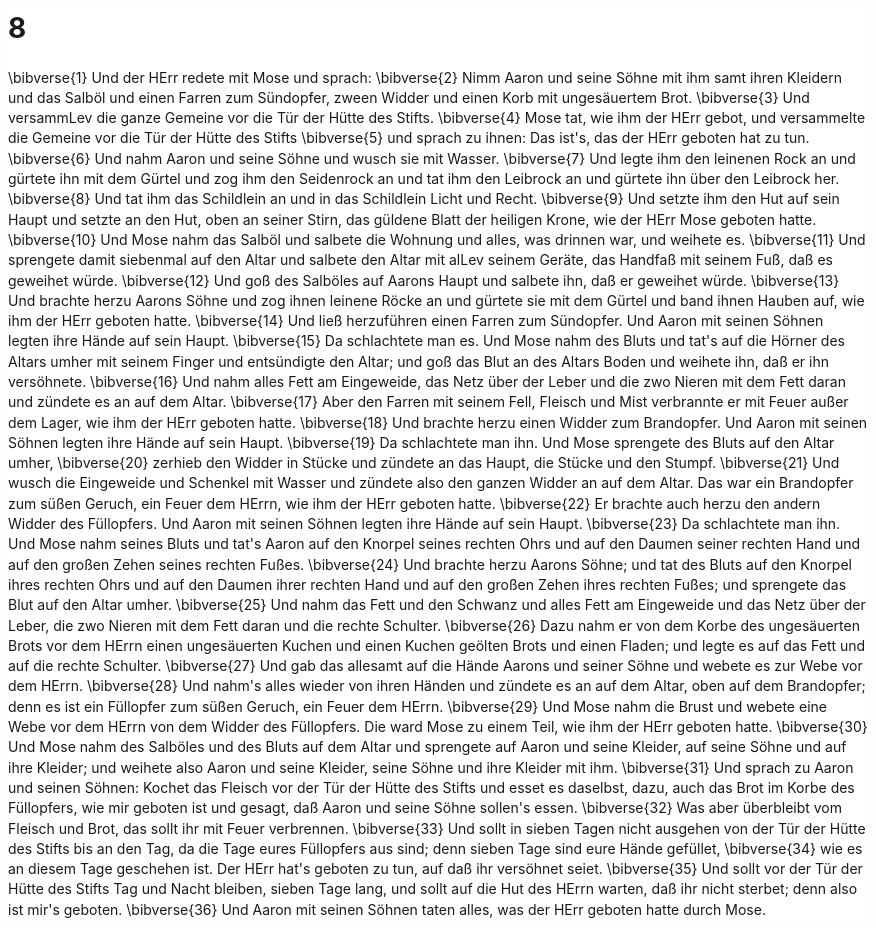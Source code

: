 # 8
\bibverse{1} Und der HErr redete mit Mose und sprach: \bibverse{2} Nimm Aaron und seine Söhne mit ihm samt ihren Kleidern und das Salböl und einen Farren zum Sündopfer, zween Widder und einen Korb mit ungesäuertem Brot. \bibverse{3} Und versammLev die ganze Gemeine vor die Tür der Hütte des Stifts. \bibverse{4} Mose tat, wie ihm der HErr gebot, und versammelte die Gemeine vor die Tür der Hütte des Stifts \bibverse{5} und sprach zu ihnen: Das ist's, das der HErr geboten hat zu tun. \bibverse{6} Und nahm Aaron und seine Söhne und wusch sie mit Wasser. \bibverse{7} Und legte ihm den leinenen Rock an und gürtete ihn mit dem Gürtel und zog ihm den Seidenrock an und tat ihm den Leibrock an und gürtete ihn über den Leibrock her. \bibverse{8} Und tat ihm das Schildlein an und in das Schildlein Licht und Recht. \bibverse{9} Und setzte ihm den Hut auf sein Haupt und setzte an den Hut, oben an seiner Stirn, das güldene Blatt der heiligen Krone, wie der HErr Mose geboten hatte. \bibverse{10} Und Mose nahm das Salböl und salbete die Wohnung und alles, was drinnen war, und weihete es. \bibverse{11} Und sprengete damit siebenmal auf den Altar und salbete den Altar mit alLev seinem Geräte, das Handfaß mit seinem Fuß, daß es geweihet würde. \bibverse{12} Und goß des Salböles auf Aarons Haupt und salbete ihn, daß er geweihet würde. \bibverse{13} Und brachte herzu Aarons Söhne und zog ihnen leinene Röcke an und gürtete sie mit dem Gürtel und band ihnen Hauben auf, wie ihm der HErr geboten hatte. \bibverse{14} Und ließ herzuführen einen Farren zum Sündopfer. Und Aaron mit seinen Söhnen legten ihre Hände auf sein Haupt. \bibverse{15} Da schlachtete man es. Und Mose nahm des Bluts und tat's auf die Hörner des Altars umher mit seinem Finger und entsündigte den Altar; und goß das Blut an des Altars Boden und weihete ihn, daß er ihn versöhnete. \bibverse{16} Und nahm alles Fett am Eingeweide, das Netz über der Leber und die zwo Nieren mit dem Fett daran und zündete es an auf dem Altar. \bibverse{17} Aber den Farren mit seinem Fell, Fleisch und Mist verbrannte er mit Feuer außer dem Lager, wie ihm der HErr geboten hatte. \bibverse{18} Und brachte herzu einen Widder zum Brandopfer. Und Aaron mit seinen Söhnen legten ihre Hände auf sein Haupt. \bibverse{19} Da schlachtete man ihn. Und Mose sprengete des Bluts auf den Altar umher, \bibverse{20} zerhieb den Widder in Stücke und zündete an das Haupt, die Stücke und den Stumpf. \bibverse{21} Und wusch die Eingeweide und Schenkel mit Wasser und zündete also den ganzen Widder an auf dem Altar. Das war ein Brandopfer zum süßen Geruch, ein Feuer dem HErrn, wie ihm der HErr geboten hatte. \bibverse{22} Er brachte auch herzu den andern Widder des Füllopfers. Und Aaron mit seinen Söhnen legten ihre Hände auf sein Haupt. \bibverse{23} Da schlachtete man ihn. Und Mose nahm seines Bluts und tat's Aaron auf den Knorpel seines rechten Ohrs und auf den Daumen seiner rechten Hand und auf den großen Zehen seines rechten Fußes. \bibverse{24} Und brachte herzu Aarons Söhne; und tat des Bluts auf den Knorpel ihres rechten Ohrs und auf den Daumen ihrer rechten Hand und auf den großen Zehen ihres rechten Fußes; und sprengete das Blut auf den Altar umher. \bibverse{25} Und nahm das Fett und den Schwanz und alles Fett am Eingeweide und das Netz über der Leber, die zwo Nieren mit dem Fett daran und die rechte Schulter. \bibverse{26} Dazu nahm er von dem Korbe des ungesäuerten Brots vor dem HErrn einen ungesäuerten Kuchen und einen Kuchen geölten Brots und einen Fladen; und legte es auf das Fett und auf die rechte Schulter. \bibverse{27} Und gab das allesamt auf die Hände Aarons und seiner Söhne und webete es zur Webe vor dem HErrn. \bibverse{28} Und nahm's alles wieder von ihren Händen und zündete es an auf dem Altar, oben auf dem Brandopfer; denn es ist ein Füllopfer zum süßen Geruch, ein Feuer dem HErrn. \bibverse{29} Und Mose nahm die Brust und webete eine Webe vor dem HErrn von dem Widder des Füllopfers. Die ward Mose zu einem Teil, wie ihm der HErr geboten hatte. \bibverse{30} Und Mose nahm des Salböles und des Bluts auf dem Altar und sprengete auf Aaron und seine Kleider, auf seine Söhne und auf ihre Kleider; und weihete also Aaron und seine Kleider, seine Söhne und ihre Kleider mit ihm. \bibverse{31} Und sprach zu Aaron und seinen Söhnen: Kochet das Fleisch vor der Tür der Hütte des Stifts und esset es daselbst, dazu, auch das Brot im Korbe des Füllopfers, wie mir geboten ist und gesagt, daß Aaron und seine Söhne sollen's essen. \bibverse{32} Was aber überbleibt vom Fleisch und Brot, das sollt ihr mit Feuer verbrennen. \bibverse{33} Und sollt in sieben Tagen nicht ausgehen von der Tür der Hütte des Stifts bis an den Tag, da die Tage eures Füllopfers aus sind; denn sieben Tage sind eure Hände gefüllet, \bibverse{34} wie es an diesem Tage geschehen ist. Der HErr hat's geboten zu tun, auf daß ihr versöhnet seiet. \bibverse{35} Und sollt vor der Tür der Hütte des Stifts Tag und Nacht bleiben, sieben Tage lang, und sollt auf die Hut des HErrn warten, daß ihr nicht sterbet; denn also ist mir's geboten. \bibverse{36} Und Aaron mit seinen Söhnen taten alles, was der HErr geboten hatte durch Mose.
